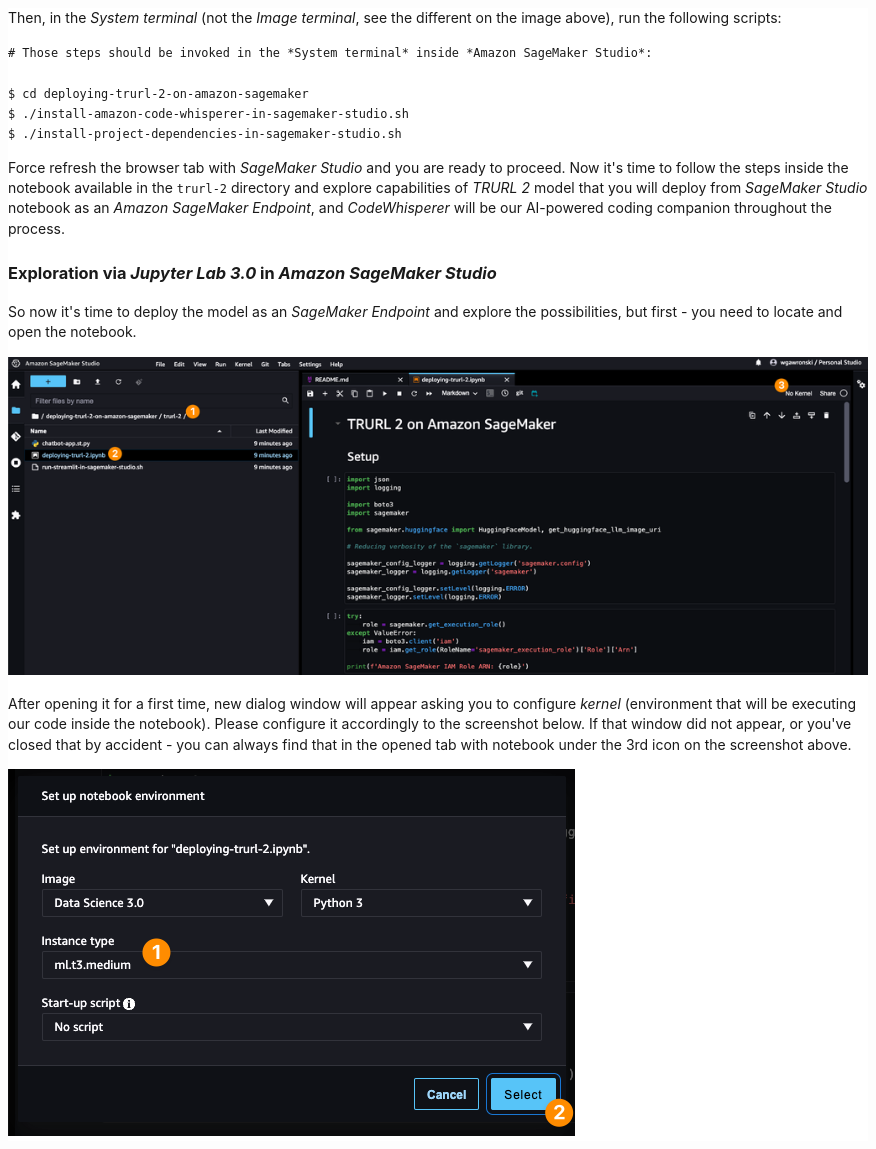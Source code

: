 Then, in the *System terminal* (not the *Image terminal*, see the different on the image above), run the following scripts:

```shell
# Those steps should be invoked in the *System terminal* inside *Amazon SageMaker Studio*:

$ cd deploying-trurl-2-on-amazon-sagemaker
$ ./install-amazon-code-whisperer-in-sagemaker-studio.sh
$ ./install-project-dependencies-in-sagemaker-studio.sh
```

Force refresh the browser tab with *SageMaker Studio* and you are ready to proceed. Now it's time to follow the steps inside the notebook available in the `trurl-2` directory and explore capabilities of *TRURL 2* model that you will deploy from *SageMaker Studio* notebook as an *Amazon SageMaker Endpoint*, and *CodeWhisperer* will be our AI-powered coding companion throughout the process.

### Exploration via *Jupyter Lab 3.0* in *Amazon SageMaker Studio*

So now it's time to deploy the model as an *SageMaker Endpoint* and explore the possibilities, but first - you need to locate and open the notebook.

![Locate the notebook file and open it](./images/exploration-1-open-notebook.png)

After opening it for a first time, new dialog window will appear asking you to configure *kernel* (environment that will be executing our code inside the notebook). Please configure it accordingly to the screenshot below. If that window did not appear, or you've closed that by accident - you can always find that in the opened tab with notebook under the 3rd icon on the screenshot above.

![Configure kernel for your exploration notebook](./images/exploration-2-configure-kernel.png)
